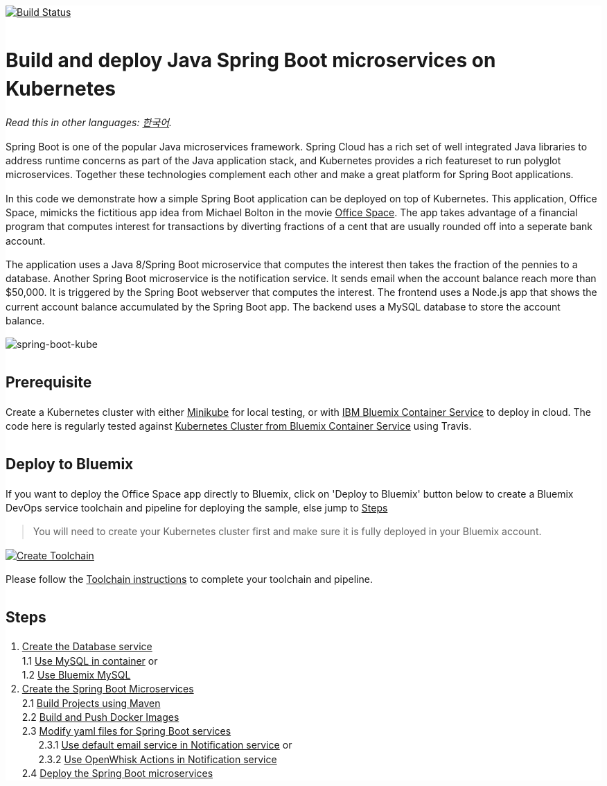 [![Build Status](https://travis-ci.org/IBM/spring-boot-microservices-on-kubernetes.svg?branch=master)](https://travis-ci.org/IBM/spring-boot-microservices-on-kubernetes)
# Build and deploy Java Spring Boot microservices on Kubernetes

*Read this in other languages: [한국어](README-ko.md).*

Spring Boot is one of the popular Java microservices framework. Spring Cloud has a rich set of well integrated Java libraries to address runtime concerns as part of the Java application stack, and Kubernetes provides a rich featureset to run polyglot microservices. Together these technologies complement each other and make a great platform for Spring Boot applications.

In this code we demonstrate how a simple Spring Boot application can be deployed on top of Kubernetes. This application, Office Space, mimicks the fictitious app idea from Michael Bolton in the movie [Office Space](http://www.imdb.com/title/tt0151804/). The app takes advantage of a financial program that computes interest for transactions by diverting fractions of a cent that are usually rounded off into a seperate bank account.

The application uses a Java 8/Spring Boot microservice that computes the interest then takes the fraction of the pennies to a database. Another Spring Boot microservice is the notification service. It sends email when the account balance reach more than $50,000. It is triggered by the Spring Boot webserver that computes the interest. The frontend uses a Node.js app that shows the current account balance accumulated by the Spring Boot app. The backend uses a MySQL database to store the account balance.

![spring-boot-kube](images/spring-boot-kube.png)

## Prerequisite

Create a Kubernetes cluster with either [Minikube](https://kubernetes.io/docs/getting-started-guides/minikube) for local testing, or with [IBM Bluemix Container Service](https://github.com/IBM/container-journey-template) to deploy in cloud. The code here is regularly tested against [Kubernetes Cluster from Bluemix Container Service](https://console.ng.bluemix.net/docs/containers/cs_ov.html#cs_ov) using Travis.

## Deploy to Bluemix
If you want to deploy the Office Space app directly to Bluemix, click on 'Deploy to Bluemix' button below to create a Bluemix DevOps service toolchain and pipeline for deploying the sample, else jump to [Steps](#steps)

> You will need to create your Kubernetes cluster first and make sure it is fully deployed in your Bluemix account.

[![Create Toolchain](https://github.com/IBM/container-journey-template/blob/master/images/button.png)](https://console.ng.bluemix.net/devops/setup/deploy/)

Please follow the [Toolchain instructions](https://github.com/IBM/container-journey-template/blob/master/Toolchain_Instructions.md) to complete your toolchain and pipeline.

## Steps
1. [Create the Database service](#1-create-the-database-service)  
1.1 [Use MySQL in container](#11-use-mysql-in-container) or  
1.2 [Use Bluemix MySQL](#12-use-bluemix-mysql)  
2. [Create the Spring Boot Microservices](#2-create-the-spring-boot-microservices)  
2.1 [Build Projects using Maven](#21-build-your-projects-using-maven)  
2.2 [Build and Push Docker Images](#22-build-your-docker-images-for-spring-boot-services)  
2.3 [Modify yaml files for Spring Boot services](#23-modify-compute-interest-apiyaml-and-send-notificationyaml-to-use-your-image)  
&nbsp;&nbsp;&nbsp;&nbsp;&nbsp;&nbsp;2.3.1 [Use default email service in Notification service](#231-use-default-email-service-gmail-with-notification-service) or  
&nbsp;&nbsp;&nbsp;&nbsp;&nbsp;&nbsp;2.3.2 [Use OpenWhisk Actions in Notification service](#232-use-openwhisk-action-with-notification-service)  
2.4 [Deploy the Spring Boot microservices](#24-deploy-the-spring-boot-microservices)  